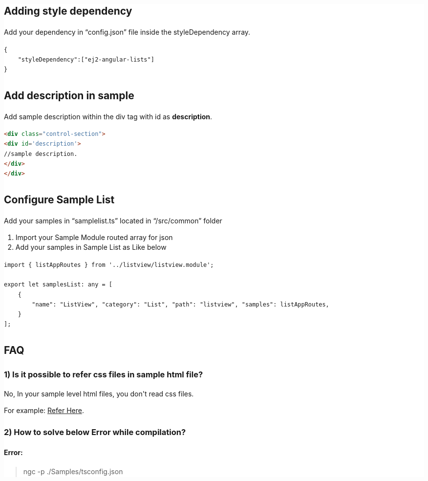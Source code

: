 ## Adding style dependency

Add your dependency in “config.json” file inside the styleDependency array.

```
{                       
    "styleDependency":["ej2-angular-lists"]
}
```
## Add description in sample

Add sample description  within the div tag with id as **description**.

```html
<div class="control-section">
<div id='description'>
//sample description.
</div>
</div>
```
## Configure Sample List

Add your samples in “samplelist.ts” located in “/src/common” folder
1.	Import your Sample Module routed array for json
2.	Add your samples in Sample List as Like below

```
import { listAppRoutes } from '../listview/listview.module';

export let samplesList: any = [
    {
        "name": "ListView", "category": "List", "path": "listview", "samples": listAppRoutes,
    }
];
```

## FAQ

### 1) Is it possible to refer css files in sample html file?

 No, In your sample level html files, you don't read css files.

 For example: [Refer Here](https://github.com/syncfusion/ej2-angular-samples/blob/master/src/app/diagram/bpmn-editor.html#L1).

### 2) How to solve below Error while compilation?

#### Error: 
 
 > ngc -p ./Samples/tsconfig.json
